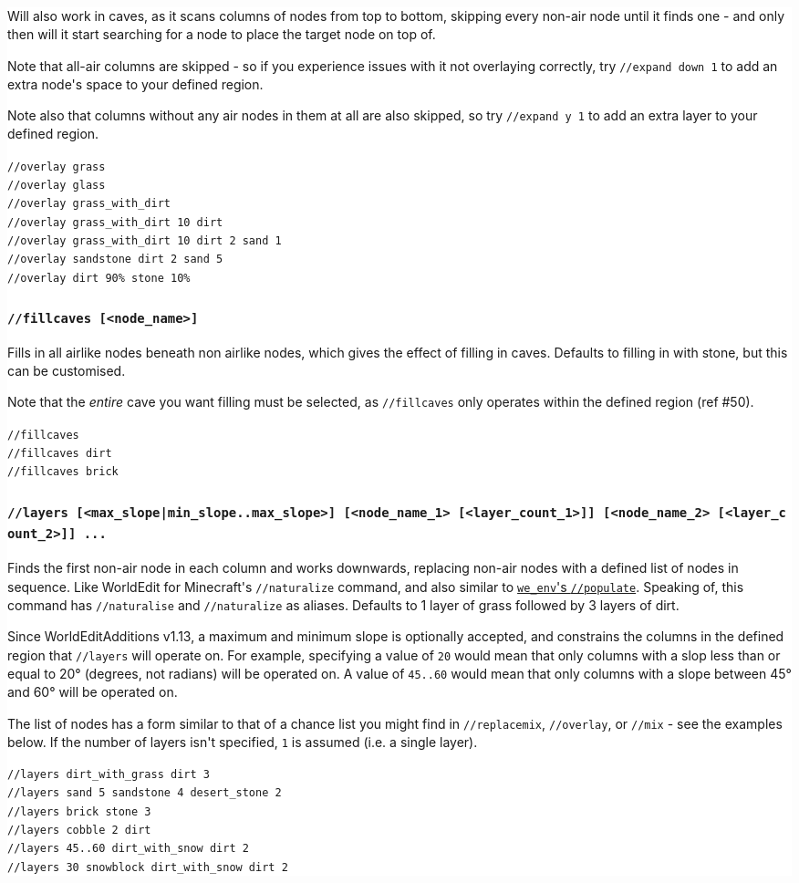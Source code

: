 Will also work in caves, as it scans columns of nodes from top to bottom, skipping every non-air node until it finds one - and only then will it start searching for a node to place the target node on top of.

Note that all-air columns are skipped - so if you experience issues with it not overlaying correctly, try `//expand down 1` to add an extra node's space to your defined region.

Note also that columns without any air nodes in them at all are also skipped, so try `//expand y 1` to add an extra layer to your defined region.

```weacmd
//overlay grass
//overlay glass
//overlay grass_with_dirt
//overlay grass_with_dirt 10 dirt
//overlay grass_with_dirt 10 dirt 2 sand 1
//overlay sandstone dirt 2 sand 5
//overlay dirt 90% stone 10%
```


### `//fillcaves [<node_name>]`
Fills in all airlike nodes beneath non airlike nodes, which gives the effect of filling in caves. Defaults to filling in with stone, but this can be customised.

Note that the *entire* cave you want filling must be selected, as `//fillcaves` only operates within the defined region (ref #50).

```weacmd
//fillcaves
//fillcaves dirt
//fillcaves brick
```



### `//layers [<max_slope|min_slope..max_slope>] [<node_name_1> [<layer_count_1>]] [<node_name_2> [<layer_count_2>]] ...`
Finds the first non-air node in each column and works downwards, replacing non-air nodes with a defined list of nodes in sequence. Like WorldEdit for Minecraft's `//naturalize` command, and also similar to [`we_env`'s `//populate`](https://github.com/sfan5/we_env). Speaking of, this command has `//naturalise` and `//naturalize` as aliases. Defaults to 1 layer of grass followed by 3 layers of dirt.

Since WorldEditAdditions v1.13, a maximum and minimum slope is optionally accepted, and constrains the columns in the defined region that `//layers` will operate on. For example, specifying a value of `20` would mean that only columns with a slop less than or equal to 20° (degrees, not radians) will be operated on. A value of `45..60` would mean that only columns with a slope between 45° and 60° will be operated on.

The list of nodes has a form similar to that of a chance list you might find in `//replacemix`, `//overlay`, or `//mix` - see the examples below. If the number of layers isn't specified, `1` is assumed (i.e. a single layer).


```weacmd
//layers dirt_with_grass dirt 3
//layers sand 5 sandstone 4 desert_stone 2
//layers brick stone 3
//layers cobble 2 dirt
//layers 45..60 dirt_with_snow dirt 2
//layers 30 snowblock dirt_with_snow dirt 2
```

